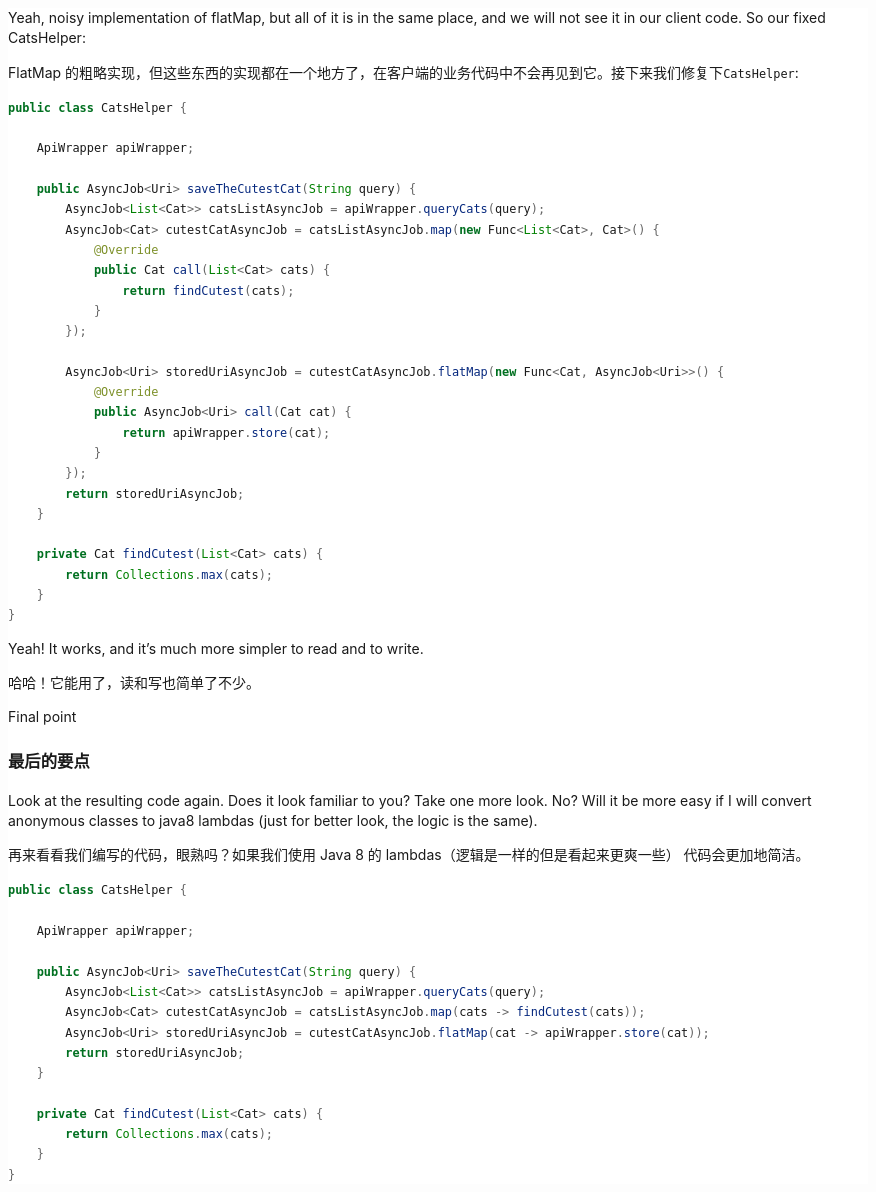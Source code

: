 Yeah, noisy implementation of flatMap, but all of it is in the same place, and we will not see it in our client code. So our fixed CatsHelper:

FlatMap 的粗略实现，但这些东西的实现都在一个地方了，在客户端的业务代码中不会再见到它。接下来我们修复下` CatsHelper `:

``` Java
public class CatsHelper {

    ApiWrapper apiWrapper;

    public AsyncJob<Uri> saveTheCutestCat(String query) {
        AsyncJob<List<Cat>> catsListAsyncJob = apiWrapper.queryCats(query);
        AsyncJob<Cat> cutestCatAsyncJob = catsListAsyncJob.map(new Func<List<Cat>, Cat>() {
            @Override
            public Cat call(List<Cat> cats) {
                return findCutest(cats);
            }
        });

        AsyncJob<Uri> storedUriAsyncJob = cutestCatAsyncJob.flatMap(new Func<Cat, AsyncJob<Uri>>() {
            @Override
            public AsyncJob<Uri> call(Cat cat) {
                return apiWrapper.store(cat);
            }
        });
        return storedUriAsyncJob;
    }

    private Cat findCutest(List<Cat> cats) {
        return Collections.max(cats);
    }
}
```

Yeah! It works, and it’s much more simpler to read and to write.

哈哈！它能用了，读和写也简单了不少。


Final point

### 最后的要点

Look at the resulting code again. Does it look familiar to you? Take one more look. No? Will it be more easy if I will convert anonymous classes to java8 lambdas (just for better look, the logic is the same).

再来看看我们编写的代码，眼熟吗？如果我们使用 Java 8 的 lambdas（逻辑是一样的但是看起来更爽一些） 代码会更加地简洁。

``` Java
public class CatsHelper {

    ApiWrapper apiWrapper;

    public AsyncJob<Uri> saveTheCutestCat(String query) {
        AsyncJob<List<Cat>> catsListAsyncJob = apiWrapper.queryCats(query);
        AsyncJob<Cat> cutestCatAsyncJob = catsListAsyncJob.map(cats -> findCutest(cats));
        AsyncJob<Uri> storedUriAsyncJob = cutestCatAsyncJob.flatMap(cat -> apiWrapper.store(cat));
        return storedUriAsyncJob;
    }

    private Cat findCutest(List<Cat> cats) {
        return Collections.max(cats);
    }
}
```
